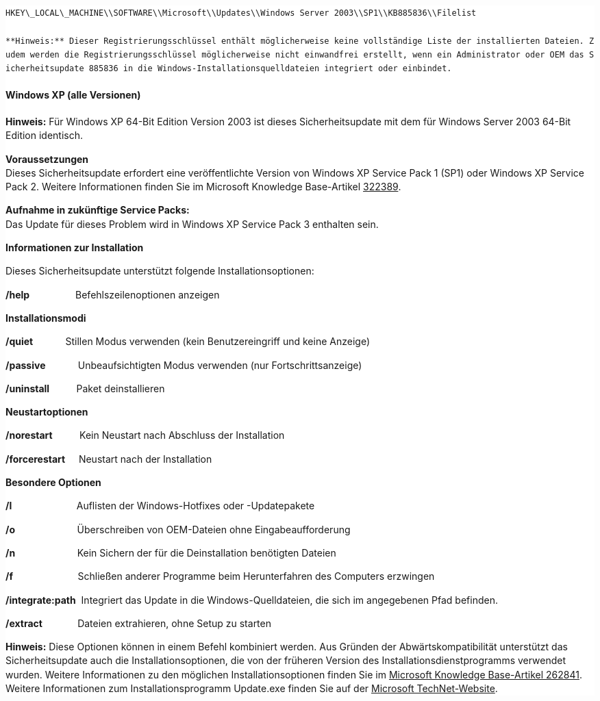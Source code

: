     HKEY\_LOCAL\_MACHINE\\SOFTWARE\\Microsoft\\Updates\\Windows Server 2003\\SP1\\KB885836\\Filelist
  
    **Hinweis:** Dieser Registrierungsschlüssel enthält möglicherweise keine vollständige Liste der installierten Dateien. Zudem werden die Registrierungsschlüssel möglicherweise nicht einwandfrei erstellt, wenn ein Administrator oder OEM das Sicherheitsupdate 885836 in die Windows-Installationsquelldateien integriert oder einbindet.
  
#### Windows XP (alle Versionen)
  
**Hinweis:** Für Windows XP 64-Bit Edition Version 2003 ist dieses Sicherheitsupdate mit dem für Windows Server 2003 64-Bit Edition identisch.
  
**Voraussetzungen**  
Dieses Sicherheitsupdate erfordert eine veröffentlichte Version von Windows XP Service Pack 1 (SP1) oder Windows XP Service Pack 2. Weitere Informationen finden Sie im Microsoft Knowledge Base-Artikel [322389](https://support.microsoft.com/kb/322389).
  
**Aufnahme in zukünftige Service Packs:**  
Das Update für dieses Problem wird in Windows XP Service Pack 3 enthalten sein.
  
**Informationen zur Installation**
  
Dieses Sicherheitsupdate unterstützt folgende Installationsoptionen:
  
**/help**                 Befehlszeilenoptionen anzeigen
  
**Installationsmodi**
  
**/quiet**            Stillen Modus verwenden (kein Benutzereingriff und keine Anzeige)
  
**/passive**            Unbeaufsichtigten Modus verwenden (nur Fortschrittsanzeige)
  
**/uninstall**          Paket deinstallieren
  
**Neustartoptionen**
  
**/norestart**          Kein Neustart nach Abschluss der Installation
  
**/forcerestart**     Neustart nach der Installation
  
**Besondere Optionen**
  
**/l**                        Auflisten der Windows-Hotfixes oder -Updatepakete
  
**/o**                       Überschreiben von OEM-Dateien ohne Eingabeaufforderung
  
**/n**                       Kein Sichern der für die Deinstallation benötigten Dateien
  
**/f**                        Schließen anderer Programme beim Herunterfahren des Computers erzwingen
  
**/integrate:path**  Integriert das Update in die Windows-Quelldateien, die sich im angegebenen Pfad befinden.
  
**/extract**             Dateien extrahieren, ohne Setup zu starten
  
**Hinweis:** Diese Optionen können in einem Befehl kombiniert werden. Aus Gründen der Abwärtskompatibilität unterstützt das Sicherheitsupdate auch die Installationsoptionen, die von der früheren Version des Installationsdienstprogramms verwendet wurden. Weitere Informationen zu den möglichen Installationsoptionen finden Sie im [Microsoft Knowledge Base-Artikel 262841](https://support.microsoft.com/kb/262841). Weitere Informationen zum Installationsprogramm Update.exe finden Sie auf der [Microsoft TechNet-Website](https://www.microsoft.com/germany/technet/datenbank/articles/600338.mspx).
  